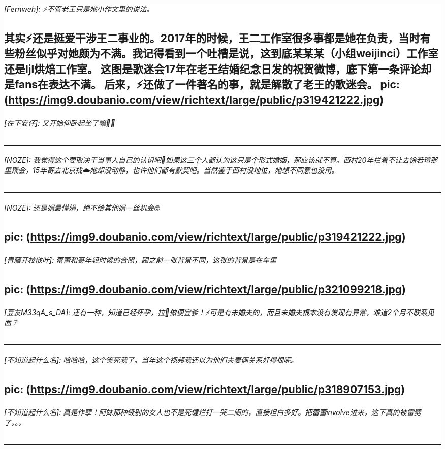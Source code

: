 ###### [Fernweh]: ⚡不管老王只是她小作文里的说法。
其实⚡还是挺爱干涉王二事业的。2017年的时候，王二工作室很多事都是她在负责，当时有些粉丝似乎对她颇为不满。我记得看到一个吐槽是说，这到底某某某（小组weijinci）工作室还是ljl烘焙工作室。
这图是歌迷会17年在老王结婚纪念日发的祝贺微博，底下第一条评论却是fans在表达不满。
后来，⚡还做了一件著名的事，就是解散了老王的歌迷会。
pic: (https://img9.doubanio.com/view/richtext/large/public/p319421222.jpg)
---------------------------------------

###### [在下安仔]: 又开始仰卧起坐了嘛🤦‍♀️
---------------------------------------

###### [NOZE]: 我觉得这个要取决于当事人自己的认识吧🤔如果这三个人都认为这只是个形式婚姻，那应该就不算。西村20年拦着不让去徐若瑄那里聚会，15年哥去北京找☁️她却没动静，也许他们都有默契吧。当然鉴于西村没地位，她想不同意也没用。
---------------------------------------

###### [NOZE]: 还是娟最懂娟，绝不给其他娟一丝机会🤓
pic: (https://img9.doubanio.com/view/richtext/large/public/p319421222.jpg)
---------------------------------------

###### [青藤开枝散叶]: 蕾蕾和哥年轻时候的合照，跟之前一张背景不同，这张的背景是在车里
pic: (https://img9.doubanio.com/view/richtext/large/public/p321099218.jpg)
---------------------------------------

###### [豆友M33qA_s_DA]: 还有一种，知道已经怀孕，拉🐶做便宜爹！⚡️可是有未婚夫的，而且未婚夫根本没有发现有异常，难道2个月不联系见面？
---------------------------------------

###### [不知道起什么名]: 哈哈哈，这个笑死我了。当年这个视频我还以为他们夫妻俩关系好得很呢。
pic: (https://img9.doubanio.com/view/richtext/large/public/p318907153.jpg)
---------------------------------------

###### [不知道起什么名]: 真是作孽！阿妹那种级别的女人也不是死缠烂打一哭二闹的，直接坦白多好。把蕾蕾involve进来，这下真的被雷劈了。。。
---------------------------------------

